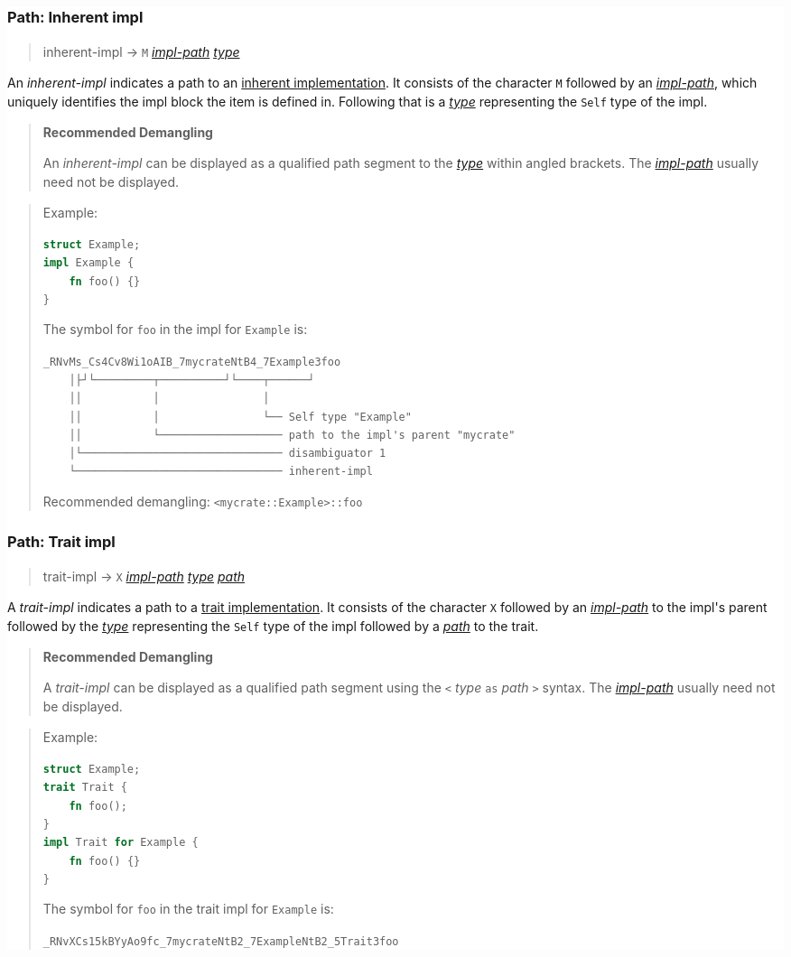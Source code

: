 ### Path: Inherent impl
[inherent-impl]: #path-inherent-impl

> inherent-impl → `M` *[impl-path]* *[type]*

An *inherent-impl* indicates a path to an [inherent implementation][reference-inherent-impl].
It consists of the character `M` followed by an *[impl-path]*, which uniquely identifies the impl block the item is defined in.
Following that is a *[type]* representing the `Self` type of the impl.

> **Recommended Demangling**
>
> An *inherent-impl* can be displayed as a qualified path segment to the *[type]* within angled brackets.
> The *[impl-path]* usually need not be displayed.

> Example:
> ```rust
> struct Example;
> impl Example {
>     fn foo() {}
> }
> ```
>
> The symbol for `foo` in the impl for `Example` is:
>
> ```text
> _RNvMs_Cs4Cv8Wi1oAIB_7mycrateNtB4_7Example3foo
>     │├┘└─────────┬──────────┘└────┬──────┘
>     ││           │                │
>     ││           │                └── Self type "Example"
>     ││           └─────────────────── path to the impl's parent "mycrate"
>     │└─────────────────────────────── disambiguator 1
>     └──────────────────────────────── inherent-impl
> ```
>
> Recommended demangling: `<mycrate::Example>::foo`

### Path: Trait impl
[trait-impl]: #path-trait-impl

> trait-impl → `X` *[impl-path]* *[type]* *[path]*

A *trait-impl* indicates a path to a [trait implementation][reference-trait-impl].
It consists of the character `X` followed by an *[impl-path]* to the impl's parent followed by the *[type]* representing the `Self` type of the impl followed by a *[path]* to the trait.

> **Recommended Demangling**
>
> A *trait-impl* can be displayed as a qualified path segment using the `<` *type* `as` *path* `>` syntax.
> The *[impl-path]* usually need not be displayed.

> Example:
> ```rust
> struct Example;
> trait Trait {
>     fn foo();
> }
> impl Trait for Example {
>     fn foo() {}
> }
> ```
>
> The symbol for `foo` in the trait impl for `Example` is:
>
> ```text
> _RNvXCs15kBYyAo9fc_7mycrateNtB2_7ExampleNtB2_5Trait3foo

[symbol-name]: #symbol-name
[path]: #symbol-path
[crate-root]: #path-crate-root
[impl-path]: #path-impl
[trait-definition]: #path-trait-definition
[nested-path]: #path-nested-path
[generic-args]: #path-generic-arguments
[generic-arg]: #path-generic-arguments
[namespace]: #namespace
[identifier]: #identifier
[undisambiguated-identifier]: #identifier
[bytes]: #identifier
[Punycode identifiers]: #punycode-identifiers
[Punycode]: https://tools.ietf.org/html/rfc3492
[disambiguator]: #disambiguator
[lifetime]: #lifetime
[const]: #const
[const-data]: #const
[hex-digit]: #const
[placeholder]: #placeholders
[type]: #type
[basic-type]: #basic-type
[array-type]: #array-type
[slice-type]: #slice-type
[tuple-type]: #tuple-type
[ref-type]: #ref-type
[mut-ref-type]: #mut-ref-type
[const-ptr-type]: #const-ptr-type
[mut-ptr-type]: #mut-ptr-type
[fn-type]: #fn-type
[dyn-trait-type]: #dyn-trait-type
[pattern-type]: #pattern-type
[fn-sig]: #fn-sig
[abi]: #abi
[dyn-bounds]: #dyn-bounds
[dyn-trait]: #dyn-trait
[dyn-trait-assoc-binding]: #dyn-trait-assoc-binding
[binder]: #binder
[backref]: #backref
[instantiating-crate]: #instantiating-crate
[vendor-specific-suffix]: #vendor-specific-suffix
[suffix]: #vendor-specific-suffix
[decimal-number]: #common-rules
[digit]: #common-rules
[non-zero-digit]: #common-rules
[lower]: #common-rules
[upper]: #common-rules
[base-62-number]: #base-62-number
[summary]: #symbol-grammar-summary
[RFC 2603]: https://rust-lang.github.io/rfcs/2603-rust-symbol-name-mangling-v0.html
[reference-array]: ../../reference/types/array.html
[reference-fn-pointer]: ../../reference/types/function-pointer.html
[reference-hrtb]: ../../reference/trait-bounds.html#higher-ranked-trait-bounds
[reference-identifiers]: ../../reference/identifiers.html
[reference-implementations]: ../../reference/items/implementations.html
[reference-inherent-impl]: ../../reference/items/implementations.html#inherent-implementations
[reference-mutable-reference]: ../../reference/types/pointer.html#mutable-references-mut
[reference-paths]: ../../reference/paths.html
[reference-raw-pointer]: ../../reference/types/pointer.html#raw-pointers-const-and-mut
[reference-shared-reference]: ../../reference/types/pointer.html#shared-references-
[reference-slice]: ../../reference/types/slice.html
[reference-track_caller]: ../../reference/attributes/codegen.html#the-track_caller-attribute
[reference-trait-impl]: ../../reference/items/implementations.html#trait-implementations
[reference-trait-object]: ../../reference/types/trait-object.html
[reference-traits]: ../../reference/items/traits.html
[reference-tuple]: ../../reference/types/tuple.html
[reference-types]: ../../reference/types.html